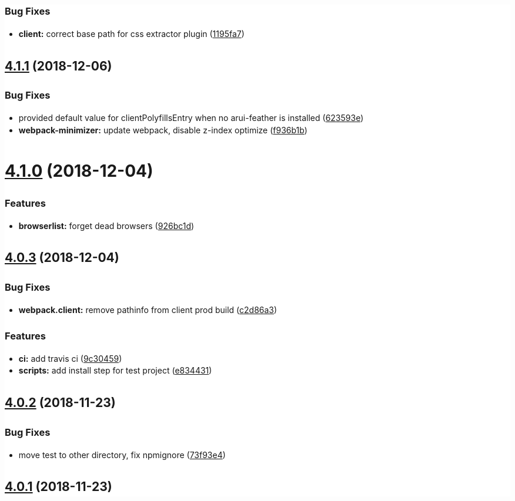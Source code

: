 ### Bug Fixes

- **client:** correct base path for css extractor plugin ([1195fa7](https://github.com/core-ds/arui-scripts/commit/1195fa7125bdfb91fca7503a1501947385d59e47))

## [4.1.1](https://github.com/core-ds/arui-scripts/compare/v4.1.0...v4.1.1) (2018-12-06)

### Bug Fixes

- provided default value for clientPolyfillsEntry when no arui-feather is installed ([623593e](https://github.com/core-ds/arui-scripts/commit/623593e4aea37d026a2dad8b1c73639259677e40))
- **webpack-minimizer:** update webpack, disable z-index optimize ([f936b1b](https://github.com/core-ds/arui-scripts/commit/f936b1b301eb7dd2215dba175271c6fd5edb0c40))

# [4.1.0](https://github.com/core-ds/arui-scripts/compare/v4.0.3...v4.1.0) (2018-12-04)

### Features

- **browserlist:** forget dead browsers ([926bc1d](https://github.com/core-ds/arui-scripts/commit/926bc1d6b5448aabcabb15b8a94b743c82c7a1df))

## [4.0.3](https://github.com/core-ds/arui-scripts/compare/v4.0.2...v4.0.3) (2018-12-04)

### Bug Fixes

- **webpack.client:** remove pathinfo from client prod build ([c2d86a3](https://github.com/core-ds/arui-scripts/commit/c2d86a31aa10ba4649b8691385ccbfae3fd14484))

### Features

- **ci:** add travis ci ([9c30459](https://github.com/core-ds/arui-scripts/commit/9c30459f065814211f3923f912e1399e1725060e))
- **scripts:** add install step for test project ([e834431](https://github.com/core-ds/arui-scripts/commit/e8344319c2e926a8229a37fb851ad0b165503fbd))

## [4.0.2](https://github.com/core-ds/arui-scripts/compare/v4.0.1...v4.0.2) (2018-11-23)

### Bug Fixes

- move test to other directory, fix npmignore ([73f93e4](https://github.com/core-ds/arui-scripts/commit/73f93e4d7956a2379465a97f7c85e7d10544c3e6))

## [4.0.1](https://github.com/core-ds/arui-scripts/compare/v3.0.0...v4.0.1) (2018-11-23)
